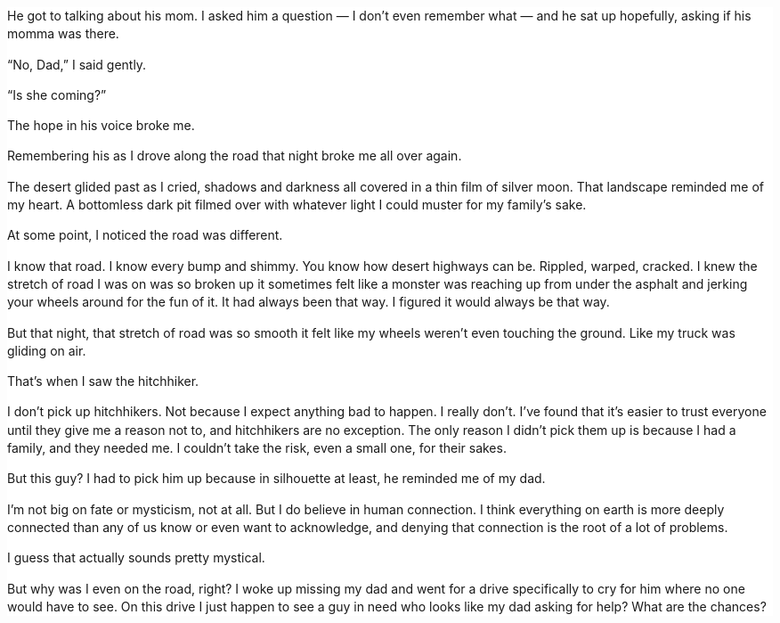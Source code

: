 

He got to talking about his mom. I asked him a question — I don’t even remember what — and he sat up hopefully, asking if his momma was there.



“No, Dad,” I said gently. 



“Is she coming?”



The hope in his voice broke me. 



Remembering his as I drove along the road that night broke me all over again.



The desert glided past as I cried, shadows and darkness all covered in a thin film of silver moon. That landscape reminded me of my heart. A bottomless dark pit filmed over with whatever light I could muster for my family’s sake. 



At some point, I noticed the road was different.



I know that road. I know every bump and shimmy. You know how desert highways can be. Rippled, warped, cracked. I knew the stretch of road I was on was so broken up it sometimes felt like a monster was reaching up from under the asphalt and jerking your wheels around for the fun of it. It had always been that way. I figured it would always be that way.



But that night, that stretch of road was so smooth it felt like my wheels weren’t even touching the ground. Like my truck was gliding on air.



That’s when I saw the hitchhiker.



I don’t pick up hitchhikers. Not because I expect anything bad to happen. I really don’t. I’ve found that it’s easier to trust everyone until they give me a reason not to, and hitchhikers are no exception. The only reason I didn’t pick them up is because I had a family, and they needed me. I couldn’t take the risk, even a small one, for their sakes.



But this guy? I had to pick him up because in silhouette at least, he reminded me of my dad.



I’m not big on fate or mysticism, not at all. But I do believe in human connection. I think everything on earth is more deeply connected than any of us know or even want to acknowledge, and denying that connection is the root of a lot of problems.



I guess that actually sounds pretty mystical.



But why was I even on the road, right? I woke up missing my dad and went for a drive specifically to cry for him where no one would have to see. On this drive I just happen to see a guy in need who looks like my dad asking for help? What are the chances?
